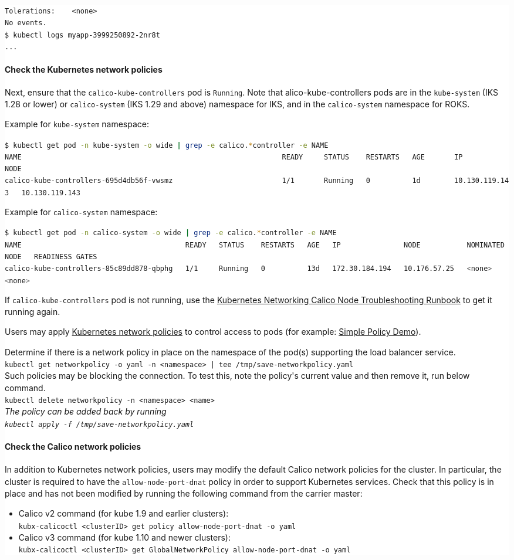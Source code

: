 ```
Tolerations:    <none>
No events.
$ kubectl logs myapp-3999250892-2nr8t
...
```

#### Check the Kubernetes network policies

Next, ensure that the `calico-kube-controllers` pod is `Running`.  Note that alico-kube-controllers pods are in the `kube-system` (IKS 1.28 or lower) or `calico-system` (IKS 1.29 and above) namespace for IKS, and in the `calico-system` namespace for ROKS.

Example for `kube-system` namespace:

```bash
$ kubectl get pod -n kube-system -o wide | grep -e calico.*controller -e NAME
NAME                                                              READY     STATUS    RESTARTS   AGE       IP               NODE
calico-kube-controllers-695d4db56f-vwsmz                          1/1       Running   0          1d        10.130.119.143   10.130.119.143
```

Example for `calico-system` namespace:

```bash
$ kubectl get pod -n calico-system -o wide | grep -e calico.*controller -e NAME
NAME                                       READY   STATUS    RESTARTS   AGE   IP               NODE           NOMINATED NODE   READINESS GATES
calico-kube-controllers-85c89dd878-qbphg   1/1     Running   0          13d   172.30.184.194   10.176.57.25   <none>           <none>
```

If `calico-kube-controllers` pod is not running, use the [Kubernetes Networking Calico Node Troubleshooting Runbook](./armada-network-calico-node-troubleshooting.html) to get it running again.

Users may apply [Kubernetes network policies](https://kubernetes.io/docs/concepts/services-networking/network-policies/) to control
access to pods (for example: [Simple Policy Demo](https://docs.projectcalico.org/v3.1/getting-started/kubernetes/tutorials/simple-policy)).

Determine if there is a network policy in place on the namespace of the pod(s) supporting the load balancer service.  
`kubectl get networkpolicy -o yaml -n <namespace> | tee /tmp/save-networkpolicy.yaml`  
Such policies may be blocking the connection. To test this, note the policy's current value and then remove it, run below command.  
`kubectl delete networkpolicy -n <namespace> <name>`  
_The policy can be added back by running_  
_`kubectl apply -f /tmp/save-networkpolicy.yaml`_  

#### Check the Calico network policies
In addition to Kubernetes network policies, users may modify the default Calico network policies for the cluster. In particular, the cluster is required to have the `allow-node-port-dnat` policy in order to support Kubernetes services.  Check that this policy is in place and has not been modified by running the following command from the carrier master:  
  - Calico v2 command (for kube 1.9 and earlier clusters):  
  `kubx-calicoctl <clusterID> get policy allow-node-port-dnat -o yaml`
  - Calico v3 command (for kube 1.10 and newer clusters):  
  `kubx-calicoctl <clusterID> get GlobalNetworkPolicy allow-node-port-dnat -o yaml`
